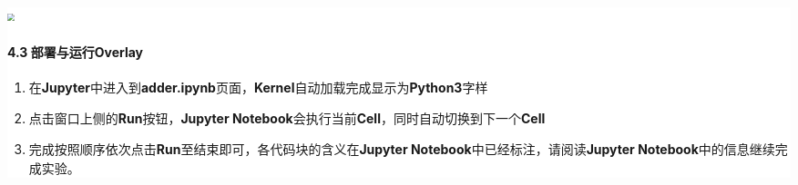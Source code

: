 
<img src="./img/3.4.png" style="zoom:50%;" />

#### 4.3 部署与运行Overlay

1. 在**Jupyter**中进入到**adder.ipynb**页面，**Kernel**自动加载完成显示为**Python3**字样

2. 点击窗口上侧的**Run**按钮，**Jupyter Notebook**会执行当前**Cell**，同时自动切换到下一个**Cell**
   
3. 完成按照顺序依次点击**Run**至结束即可，各代码块的含义在**Jupyter Notebook**中已经标注，请阅读**Jupyter Notebook**中的信息继续完成实验。

